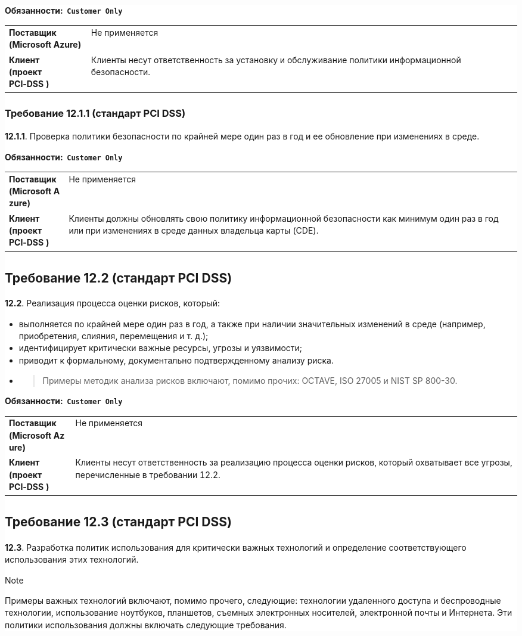 **Обязанности:&nbsp;&nbsp;`Customer Only`**

|||
|---|---|
| **Поставщик<br />(Microsoft&nbsp;Azure)** | Не применяется |
| **Клиент<br />(проект PCI‑DSS&nbsp;)** | Клиенты несут ответственность за установку и обслуживание политики информационной безопасности.|



### <a name="pci-dss-requirement-1211"></a>Требование 12.1.1 (стандарт PCI DSS)

**12.1.1**. Проверка политики безопасности по крайней мере один раз в год и ее обновление при изменениях в среде.

**Обязанности:&nbsp;&nbsp;`Customer Only`**

|||
|---|---|
| **Поставщик<br />(Microsoft&nbsp;Azure)** | Не применяется |
| **Клиент<br />(проект PCI‑DSS&nbsp;)** | Клиенты должны обновлять свою политику информационной безопасности как минимум один раз в год или при изменениях в среде данных владельца карты (CDE).|



## <a name="pci-dss-requirement-122"></a>Требование 12.2 (стандарт PCI DSS)

**12.2**. Реализация процесса оценки рисков, который:
- выполняется по крайней мере один раз в год, а также при наличии значительных изменений в среде (например, приобретения, слияния, перемещения и т. д.);
- идентифицирует критически важные ресурсы, угрозы и уязвимости;
- приводит к формальному, документально подтвержденному анализу риска.
- > Примеры методик анализа рисков включают, помимо прочих: OCTAVE, ISO 27005 и NIST SP 800-30.

**Обязанности:&nbsp;&nbsp;`Customer Only`**

|||
|---|---|
| **Поставщик<br />(Microsoft&nbsp;Azure)** | Не применяется |
| **Клиент<br />(проект PCI‑DSS&nbsp;)** | Клиенты несут ответственность за реализацию процесса оценки рисков, который охватывает все угрозы, перечисленные в требовании 12.2.|



## <a name="pci-dss-requirement-123"></a>Требование 12.3 (стандарт PCI DSS)

**12.3**. Разработка политик использования для критически важных технологий и определение соответствующего использования этих технологий.

> [!NOTE]
> Примеры важных технологий включают, помимо прочего, следующие: технологии удаленного доступа и беспроводные технологии, использование ноутбуков, планшетов, съемных электронных носителей, электронной почты и Интернета.
Эти политики использования должны включать следующие требования.
